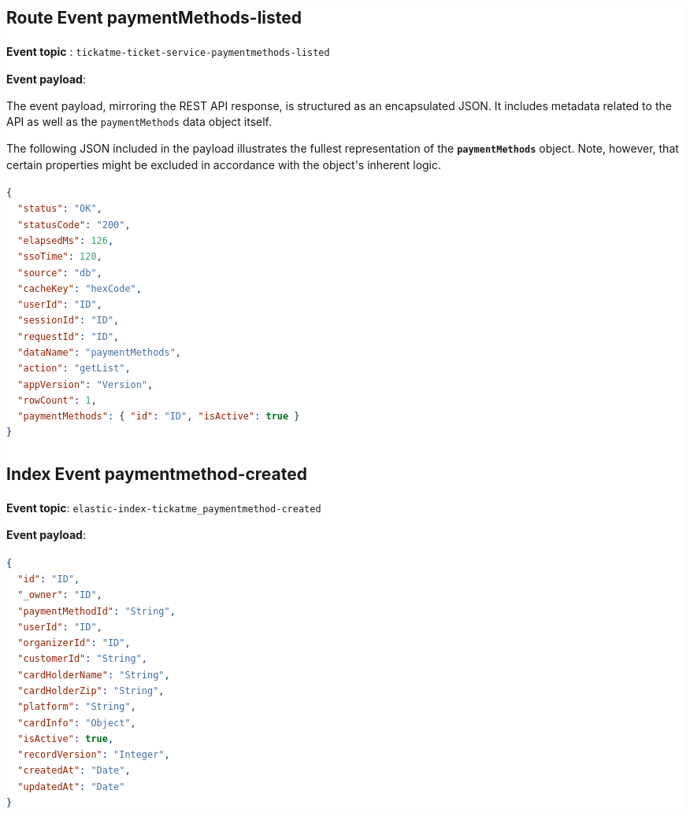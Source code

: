 ## Route Event paymentMethods-listed

**Event topic** : `tickatme-ticket-service-paymentmethods-listed`

**Event payload**:

The event payload, mirroring the REST API response, is structured as an encapsulated JSON. It includes metadata related to the API as well as the `paymentMethods` data object itself.

The following JSON included in the payload illustrates the fullest representation of the **`paymentMethods`** object. Note, however, that certain properties might be excluded in accordance with the object's inherent logic.

```json
{
  "status": "OK",
  "statusCode": "200",
  "elapsedMs": 126,
  "ssoTime": 120,
  "source": "db",
  "cacheKey": "hexCode",
  "userId": "ID",
  "sessionId": "ID",
  "requestId": "ID",
  "dataName": "paymentMethods",
  "action": "getList",
  "appVersion": "Version",
  "rowCount": 1,
  "paymentMethods": { "id": "ID", "isActive": true }
}
```

## Index Event paymentmethod-created

**Event topic**: `elastic-index-tickatme_paymentmethod-created`

**Event payload**:

```json
{
  "id": "ID",
  "_owner": "ID",
  "paymentMethodId": "String",
  "userId": "ID",
  "organizerId": "ID",
  "customerId": "String",
  "cardHolderName": "String",
  "cardHolderZip": "String",
  "platform": "String",
  "cardInfo": "Object",
  "isActive": true,
  "recordVersion": "Integer",
  "createdAt": "Date",
  "updatedAt": "Date"
}
```
